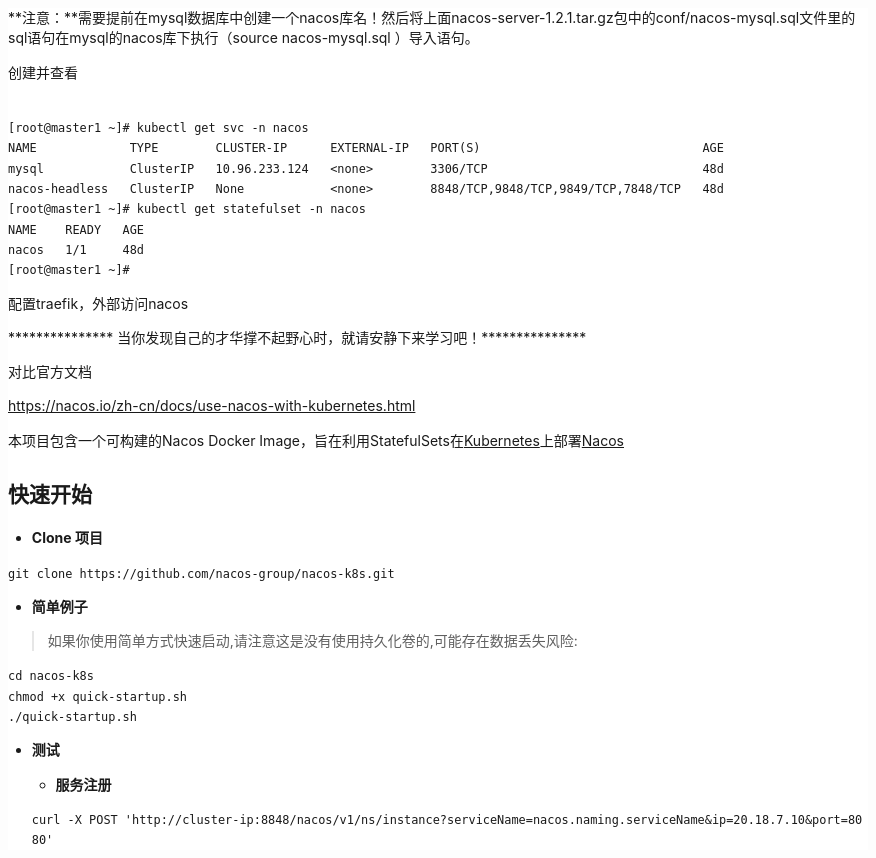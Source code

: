 **注意：**需要提前在mysql数据库中创建一个nacos库名！然后将上面nacos-server-1.2.1.tar.gz包中的conf/nacos-mysql.sql文件里的sql语句在mysql的nacos库下执行（source nacos-mysql.sql ）导入语句。

创建并查看

```

[root@master1 ~]# kubectl get svc -n nacos
NAME             TYPE        CLUSTER-IP      EXTERNAL-IP   PORT(S)                               AGE
mysql            ClusterIP   10.96.233.124   <none>        3306/TCP                              48d
nacos-headless   ClusterIP   None            <none>        8848/TCP,9848/TCP,9849/TCP,7848/TCP   48d
[root@master1 ~]# kubectl get statefulset -n nacos
NAME    READY   AGE
nacos   1/1     48d
[root@master1 ~]#

```

配置traefik，外部访问nacos

\*\*\*\*\*\*\*\*\*\*\*\*\*\*\* 当你发现自己的才华撑不起野心时，就请安静下来学习吧！\*\*\*\*\*\*\*\*\*\*\*\*\*\*\*

对比官方文档

https://nacos.io/zh-cn/docs/use-nacos-with-kubernetes.html



本项目包含一个可构建的Nacos Docker Image，旨在利用StatefulSets在[Kubernetes](https://kubernetes.io/)上部署[Nacos](https://nacos.io/)

## 快速开始

-   **Clone 项目**

```
git clone https://github.com/nacos-group/nacos-k8s.git
```

-   **简单例子**

> 如果你使用简单方式快速启动,请注意这是没有使用持久化卷的,可能存在数据丢失风险:

```
cd nacos-k8s
chmod +x quick-startup.sh
./quick-startup.sh
```

-   **测试**
    
    -   **服务注册**
    
    ```
    curl -X POST 'http://cluster-ip:8848/nacos/v1/ns/instance?serviceName=nacos.naming.serviceName&ip=20.18.7.10&port=8080'
    ```
    